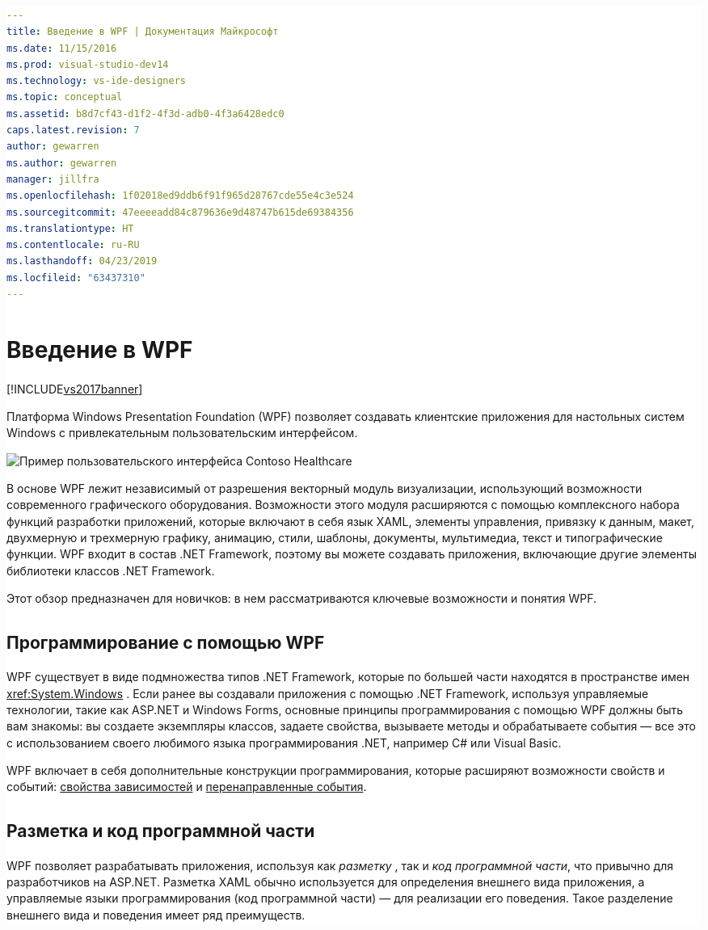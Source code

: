 ```yaml
---
title: Введение в WPF | Документация Майкрософт
ms.date: 11/15/2016
ms.prod: visual-studio-dev14
ms.technology: vs-ide-designers
ms.topic: conceptual
ms.assetid: b8d7cf43-d1f2-4f3d-adb0-4f3a6428edc0
caps.latest.revision: 7
author: gewarren
ms.author: gewarren
manager: jillfra
ms.openlocfilehash: 1f02018ed9ddb6f91f965d28767cde55e4c3e524
ms.sourcegitcommit: 47eeeeadd84c879636e9d48747b615de69384356
ms.translationtype: HT
ms.contentlocale: ru-RU
ms.lasthandoff: 04/23/2019
ms.locfileid: "63437310"
---
```

# <a name="introduction-to-wpf"></a>Введение в WPF
[!INCLUDE[vs2017banner](../includes/vs2017banner.md)]

Платформа Windows Presentation Foundation (WPF) позволяет создавать клиентские приложения для настольных систем Windows с привлекательным пользовательским интерфейсом.  
  
 ![Пример пользовательского интерфейса Contoso Healthcare](../designers/media/wpfintrofigure24.png "WPFIntroFigure24")  
  
 В основе WPF лежит независимый от разрешения векторный модуль визуализации, использующий возможности современного графического оборудования. Возможности этого модуля расширяются с помощью комплексного набора функций разработки приложений, которые включают в себя язык XAML, элементы управления, привязку к данным, макет, двухмерную и трехмерную графику, анимацию, стили, шаблоны, документы, мультимедиа, текст и типографические функции. WPF входит в состав .NET Framework, поэтому вы можете создавать приложения, включающие другие элементы библиотеки классов .NET Framework.  
  
 Этот обзор предназначен для новичков: в нем рассматриваются ключевые возможности и понятия WPF.  
  
## <a name="Programming_with_WPF"></a> Программирование с помощью WPF  
 WPF существует в виде подмножества типов .NET Framework, которые по большей части находятся в пространстве имен <xref:System.Windows> . Если ранее вы создавали приложения с помощью .NET Framework, используя управляемые технологии, такие как ASP.NET и Windows Forms, основные принципы программирования с помощью WPF должны быть вам знакомы: вы создаете экземпляры классов, задаете свойства, вызываете методы и обрабатываете события — все это с использованием своего любимого языка программирования .NET, например C# или Visual Basic.  
  
 WPF включает в себя дополнительные конструкции программирования, которые расширяют возможности свойств и событий: [свойства зависимостей](https://msdn.microsoft.com/library/ms752914\(v=vs.100\).aspx) и [перенаправленные события](https://msdn.microsoft.com/library/ms742806\(v=vs.100\).aspx).  
  
## <a name="Markup_And_Codebehind"></a> Разметка и код программной части  
 WPF позволяет разрабатывать приложения, используя как *разметку* , так и *код программной части*, что привычно для разработчиков на ASP.NET. Разметка XAML обычно используется для определения внешнего вида приложения, а управляемые языки программирования (код программной части) — для реализации его поведения. Такое разделение внешнего вида и поведения имеет ряд преимуществ.  
  
